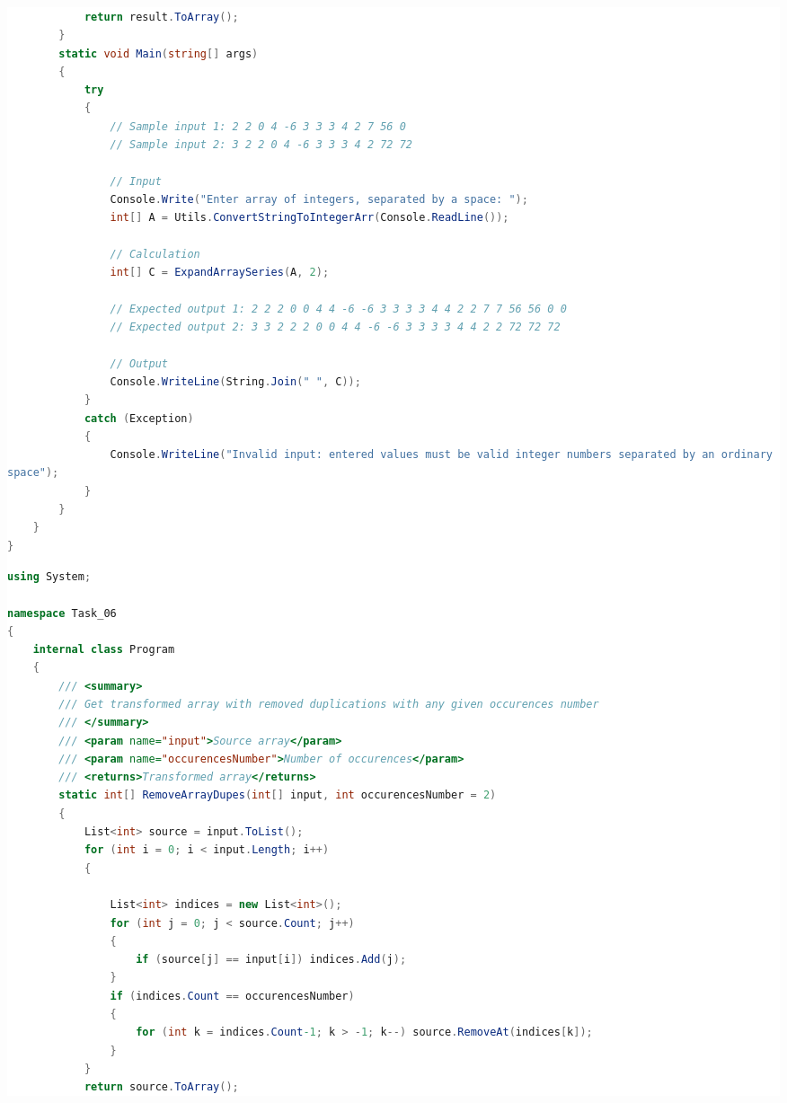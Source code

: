```c#
            return result.ToArray();
        }
        static void Main(string[] args)
        {
            try
            {
                // Sample input 1: 2 2 0 4 -6 3 3 3 4 2 7 56 0
                // Sample input 2: 3 2 2 0 4 -6 3 3 3 4 2 72 72

                // Input
                Console.Write("Enter array of integers, separated by a space: ");
                int[] A = Utils.ConvertStringToIntegerArr(Console.ReadLine());

                // Calculation
                int[] C = ExpandArraySeries(A, 2);

                // Expected output 1: 2 2 2 0 0 4 4 -6 -6 3 3 3 3 4 4 2 2 7 7 56 56 0 0                                  
                // Expected output 2: 3 3 2 2 2 0 0 4 4 -6 -6 3 3 3 3 4 4 2 2 72 72 72                                  

                // Output
                Console.WriteLine(String.Join(" ", C));
            }
            catch (Exception)
            {
                Console.WriteLine("Invalid input: entered values must be valid integer numbers separated by an ordinary space");
            }
        }
    }
}
```

```c#
using System;

namespace Task_06
{
    internal class Program
    {
        /// <summary>
        /// Get transformed array with removed duplications with any given occurences number
        /// </summary>
        /// <param name="input">Source array</param>
        /// <param name="occurencesNumber">Number of occurences</param>
        /// <returns>Transformed array</returns>
        static int[] RemoveArrayDupes(int[] input, int occurencesNumber = 2)
        { 
            List<int> source = input.ToList();
            for (int i = 0; i < input.Length; i++) 
            { 
                
                List<int> indices = new List<int>();
                for (int j = 0; j < source.Count; j++)
                {                    
                    if (source[j] == input[i]) indices.Add(j);
                }
                if (indices.Count == occurencesNumber)
                {
                    for (int k = indices.Count-1; k > -1; k--) source.RemoveAt(indices[k]);
                }
            }
            return source.ToArray();
```